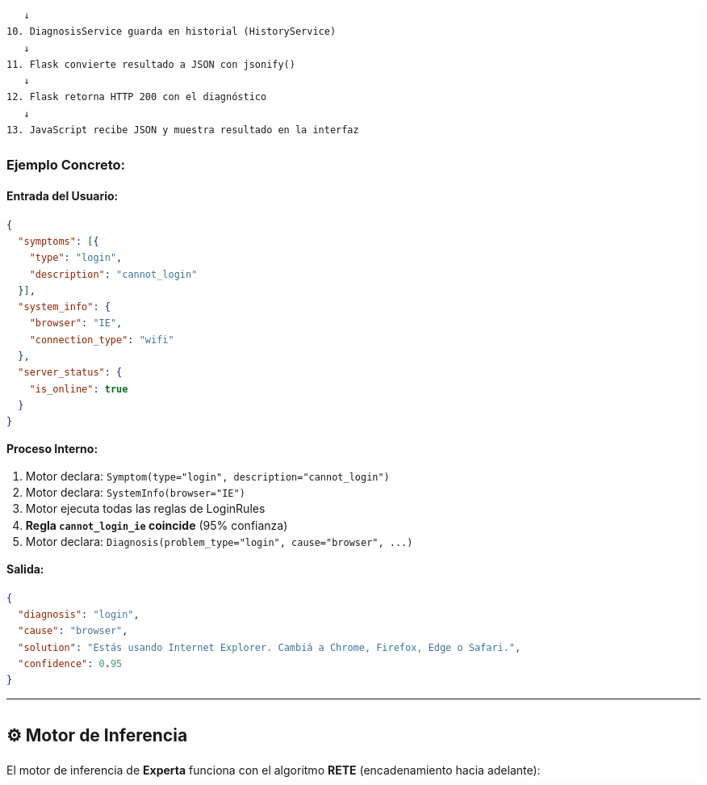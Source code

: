 ```
   ↓
10. DiagnosisService guarda en historial (HistoryService)
   ↓
11. Flask convierte resultado a JSON con jsonify()
   ↓
12. Flask retorna HTTP 200 con el diagnóstico
   ↓
13. JavaScript recibe JSON y muestra resultado en la interfaz
```

### Ejemplo Concreto:

**Entrada del Usuario:**
```json
{
  "symptoms": [{
    "type": "login",
    "description": "cannot_login"
  }],
  "system_info": {
    "browser": "IE",
    "connection_type": "wifi"
  },
  "server_status": {
    "is_online": true
  }
}
```

**Proceso Interno:**
1. Motor declara: `Symptom(type="login", description="cannot_login")`
2. Motor declara: `SystemInfo(browser="IE")`
3. Motor ejecuta todas las reglas de LoginRules
4. **Regla `cannot_login_ie` coincide** (95% confianza)
5. Motor declara: `Diagnosis(problem_type="login", cause="browser", ...)`

**Salida:**
```json
{
  "diagnosis": "login",
  "cause": "browser",
  "solution": "Estás usando Internet Explorer. Cambiá a Chrome, Firefox, Edge o Safari.",
  "confidence": 0.95
}
```

---

## ⚙️ Motor de Inferencia

El motor de inferencia de **Experta** funciona con el algoritmo **RETE** (encadenamiento hacia adelante):
